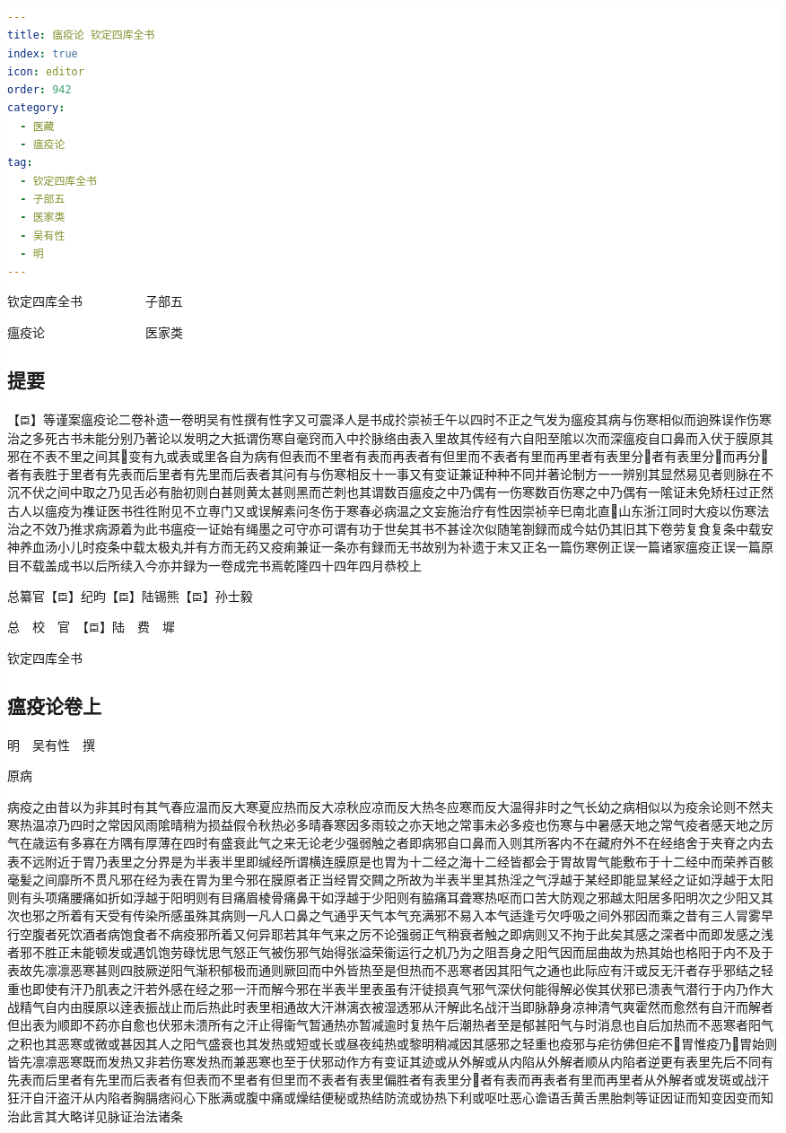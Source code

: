 ```yaml
---
title: 瘟疫论 钦定四库全书
index: true
icon: editor
order: 942
category:
  - 医藏
  - 瘟疫论
tag:
  - 钦定四库全书
  - 子部五
  - 医家类
  - 吴有性
  - 明
---
```


钦定四库全书　　　　　子部五  

瘟疫论　　　　　　　　医家类  

## 提要  

【`臣`】等谨案瘟疫论二卷补遗一卷明吴有性撰有性字又可震泽人是书成扵崇祯壬午以四时不正之气发为瘟疫其病与伤寒相似而逈殊误作伤寒治之多死古书未能分别乃著论以发明之大抵谓伤寒自毫窍而入中扵脉络由表入里故其传经有六自阳至隂以次而深瘟疫自口鼻而入伏于膜原其邪在不表不里之间其变有九或表或里各自为病有但表而不里者有表而再表者有但里而不表者有里而再里者有表里分者有表里分而再分者有表胜于里者有先表而后里者有先里而后表者其问有与伤寒相反十一事又有变证兼证种种不同并著论制方一一辨别其显然易见者则脉在不沉不伏之间中取之乃见舌必有胎初则白甚则黄太甚则黑而芒刺也其谓数百瘟疫之中乃偶有一伤寒数百伤寒之中乃偶有一隂证未免矫枉过正然古人以瘟疫为襍证医书徃徃附见不立専门又或误解素问冬伤于寒春必病温之文妄施治疗有性因崇祯辛巳南北直山东浙江同时大疫以伤寒法治之不效乃推求病源着为此书瘟疫一证始有绳墨之可守亦可谓有功于世矣其书不甚诠次似随笔劄録而成今姑仍其旧其下卷劳复食复条中载安神养血汤小儿时疫条中载太极丸并有方而无药又疫痢兼证一条亦有録而无书故别为补遗于末又正名一篇伤寒例正误一篇诸家瘟疫正误一篇原目不载盖成书以后所续入今亦并録为一卷成完书焉乾隆四十四年四月恭校上  

总纂官【`臣`】纪昀【`臣`】陆锡熊【`臣`】孙士毅  

总　校　官　【`臣`】陆　费　墀  

钦定四库全书  

## 瘟疫论卷上  

明　吴有性　撰  

原病  

病疫之由昔以为非其时有其气春应温而反大寒夏应热而反大凉秋应凉而反大热冬应寒而反大温得非时之气长幼之病相似以为疫余论则不然夫寒热温凉乃四时之常因风雨隂晴稍为损益假令秋热必多晴春寒因多雨较之亦天地之常事未必多疫也伤寒与中暑感天地之常气疫者感天地之厉气在歳运有多寡在方隅有厚薄在四时有盛衰此气之来无论老少强弱触之者即病邪自口鼻而入则其所客内不在藏府外不在经络舍于夹脊之内去表不远附近于胃乃表里之分界是为半表半里即缄经所谓横连膜原是也胃为十二经之海十二经皆都会于胃故胃气能敷布于十二经中而荣养百骸毫髪之间靡所不贯凡邪在经为表在胃为里今邪在膜原者正当经胃交闗之所故为半表半里其热淫之气浮越于某经即能显某经之证如浮越于太阳则有头项痛腰痛如折如浮越于阳明则有目痛眉棱骨痛鼻干如浮越于少阳则有脇痛耳聋寒热呕而口苦大防观之邪越太阳居多阳明次之少阳又其次也邪之所着有天受有传染所感虽殊其病则一凡人口鼻之气通乎天气本气充满邪不易入本气适逢亏欠呼吸之间外邪因而乘之昔有三人冐雾早行空腹者死饮酒者病饱食者不病疫邪所着又何异耶若其年气来之厉不论强弱正气稍衰者触之即病则又不拘于此矣其感之深者中而即发感之浅者邪不胜正未能顿发或遇饥饱劳碌忧思气怒正气被伤邪气始得张溢荣衞运行之机乃为之阻吾身之阳气因而屈曲故为热其始也格阳于内不及于表故先凛凛恶寒甚则四肢厥逆阳气渐积郁极而通则厥回而中外皆热至是但热而不恶寒者因其阳气之通也此际应有汗或反无汗者存乎邪结之轻重也即使有汗乃肌表之汗若外感在经之邪一汗而解今邪在半表半里表虽有汗徒损真气邪气深伏何能得解必俟其伏邪已溃表气潜行于内乃作大战精气自内由膜原以逹表振战止而后热此时表里相通故大汗淋漓衣被湿透邪从汗解此名战汗当即脉静身凉神清气爽霍然而愈然有自汗而解者但出表为顺即不药亦自愈也伏邪未溃所有之汗止得衞气暂通热亦暂减逾时复热午后潮热者至是郁甚阳气与时消息也自后加热而不恶寒者阳气之积也其恶寒或微或甚因其人之阳气盛衰也其发热或短或长或昼夜纯热或黎明稍减因其感邪之轻重也疫邪与疟彷佛但疟不胃惟疫乃胃始则皆先凛凛恶寒既而发热又非若伤寒发热而兼恶寒也至于伏邪动作方有变证其迹或从外解或从内陷从外解者顺从内陷者逆更有表里先后不同有先表而后里者有先里而后表者有但表而不里者有但里而不表者有表里偏胜者有表里分者有表而再表者有里而再里者从外解者或发斑或战汗狂汗自汗盗汗从内陷者胸膈痞闷心下胀满或腹中痛或燥结便秘或热结防流或协热下利或呕吐恶心谵语舌黄舌黒胎刺等证因证而知变因变而知治此言其大略详见脉证治法诸条  
